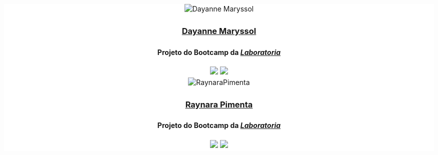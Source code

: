 <td>
  <div align= "center">
    <img alt="Dayanne Maryssol" height="150" src="https://avatars.githubusercontent.com/u/92697749?v=4"> 
  </div>
  <h3 align="center"><a href="https://github.com/Maryssun">Dayanne Maryssol</a></h3>
  <h4 align="center">Projeto do Bootcamp da <em><a href="https://hub.laboratoria.la/br">Laboratoria</a></em></h4>
  <div align="center">
    <a href = "mailto:maryssol.dayanne@gmail.com" target="_blank"><img src="https://img.shields.io/badge/Gmail-D14836?style=for-the-badge&logo=gmail&logoColor=white"></a>
     <a href="https://www.linkedin.com/in/dayannemaryssol/" target="_blank"><img src="https://img.shields.io/badge/-LinkedIn-%230077B5?style=for-the-badge&logo=linkedin&logoColor=white"></a>
  </div>
</td>

<td>
    <div align= "center">
    <img alt="RaynaraPimenta" height="150" src="https://avatars.githubusercontent.com/u/97410639?v=4"> 
  </div>
  <h3 align="center"><a href="https://github.com/RaynaraPimenta">Raynara Pimenta</a></h3>
  <h4 align="center">Projeto do Bootcamp da <em><a href="https://hub.laboratoria.la/br">Laboratoria</a></em></h4>
  <div align="center">
    <a href = "mailto:raynarapimenta@gmail.com" target="_blank"><img src="https://img.shields.io/badge/Gmail-D14836?style=for-the-badge&logo=gmail&logoColor=white"></a>
    <a href="https://www.linkedin.com/in/raynara-pimenta/" target="_blank"><img src="https://img.shields.io/badge/-LinkedIn-%230077B5?style=for-the-badge&logo=linkedin&logoColor=white"></a>
  </div>
   
</td>

</table>
